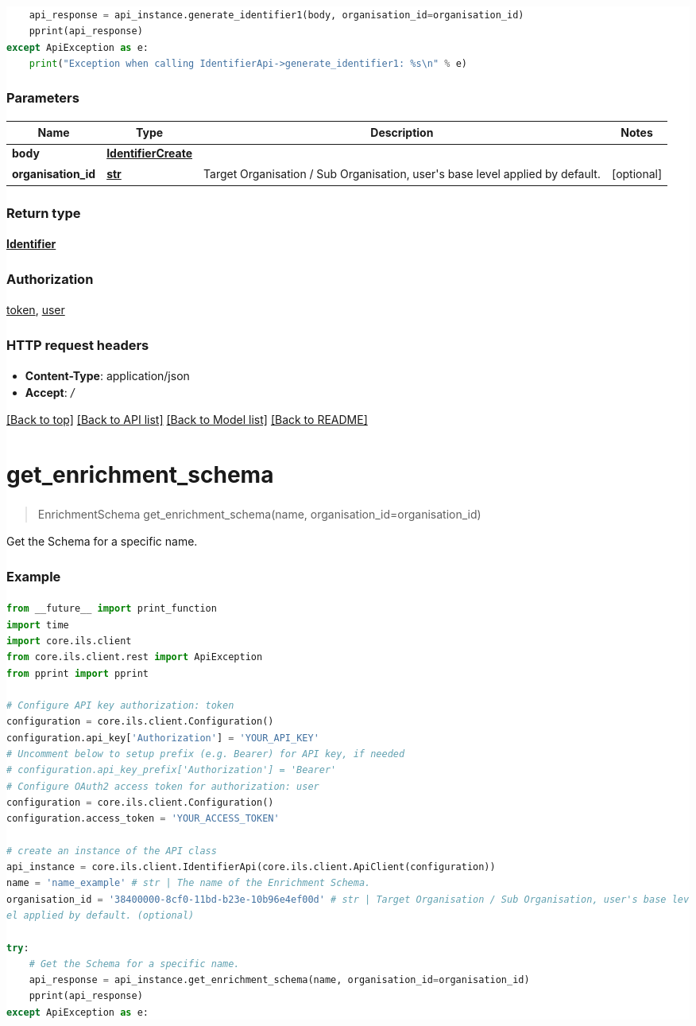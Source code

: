 ```python
    api_response = api_instance.generate_identifier1(body, organisation_id=organisation_id)
    pprint(api_response)
except ApiException as e:
    print("Exception when calling IdentifierApi->generate_identifier1: %s\n" % e)
```

### Parameters

Name | Type | Description  | Notes
------------- | ------------- | ------------- | -------------
 **body** | [**IdentifierCreate**](IdentifierCreate.md)|  | 
 **organisation_id** | [**str**](.md)| Target Organisation / Sub Organisation, user&#x27;s base level applied by default. | [optional] 

### Return type

[**Identifier**](Identifier.md)

### Authorization

[token](../README.md#token), [user](../README.md#user)

### HTTP request headers

 - **Content-Type**: application/json
 - **Accept**: */*

[[Back to top]](#) [[Back to API list]](../README.md#documentation-for-api-endpoints) [[Back to Model list]](../README.md#documentation-for-models) [[Back to README]](../README.md)

# **get_enrichment_schema**
> EnrichmentSchema get_enrichment_schema(name, organisation_id=organisation_id)

Get the Schema for a specific name.

### Example
```python
from __future__ import print_function
import time
import core.ils.client
from core.ils.client.rest import ApiException
from pprint import pprint

# Configure API key authorization: token
configuration = core.ils.client.Configuration()
configuration.api_key['Authorization'] = 'YOUR_API_KEY'
# Uncomment below to setup prefix (e.g. Bearer) for API key, if needed
# configuration.api_key_prefix['Authorization'] = 'Bearer'
# Configure OAuth2 access token for authorization: user
configuration = core.ils.client.Configuration()
configuration.access_token = 'YOUR_ACCESS_TOKEN'

# create an instance of the API class
api_instance = core.ils.client.IdentifierApi(core.ils.client.ApiClient(configuration))
name = 'name_example' # str | The name of the Enrichment Schema.
organisation_id = '38400000-8cf0-11bd-b23e-10b96e4ef00d' # str | Target Organisation / Sub Organisation, user's base level applied by default. (optional)

try:
    # Get the Schema for a specific name.
    api_response = api_instance.get_enrichment_schema(name, organisation_id=organisation_id)
    pprint(api_response)
except ApiException as e:
```